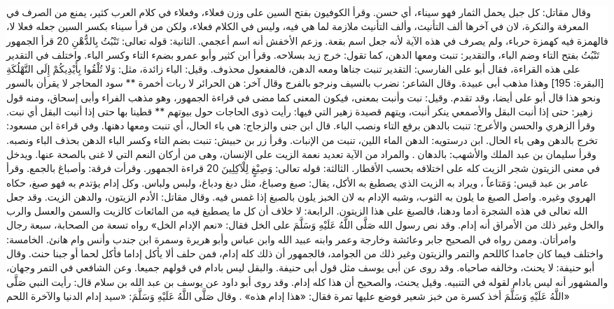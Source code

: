 وقال مقاتل: كل جبل يحمل الثمار فهو سيناء، أي حسن. وقرأ الكوفيون بفتح السين على وزن فعلاء، وفعلاء في كلام العرب كثير، يمنع من الصرف في المعرفة والنكرة، لان في آخرها ألف التأنيث، وألف التأنيث ملازمة لما هي فيه، وليس في الكلام فعلاء، ولكن من قرأ سيناء بكسر السين جعله فعلا لا، فالهمزة فيه كهمزة حرباء، ولم يصرف في هذه الآية لأنه جعل اسم بقعة. وزعم الأخفش أنه اسم أعجمي.
الثانية: قوله تعالى:
تَنْبُتُ بِالدُّهْنِ
20 قرأ الجمهور
تَنْبُتُ
بفتح التاء وضم الباء، والتقدير: تنبت ومعها الدهن، كما تقول: خرج زيد بسلاحه. وقرأ ابن كثير وأبو عمرو بضمء التاء وكسر الباء. واختلف في التقدير على هذه القراءة، فقال أبو على الفارسي: التقدير تنبت جناها ومعه الدهن، فالمفعول محذوف.
وقيل: الباء زائدة، مثل:
وَلا تُلْقُوا بِأَيْدِيكُمْ إِلَى التَّهْلُكَةِ
[البقرة: 195] وهذا مذهب أبى عبيدة.
وقال الشاعر:
نضرب بالسيف ونرجو بالفرج
وقال آخر:
هن الحرائر لا ربات أخمرة ** سود المحاجر لا يقرأن بالسور
ونحو هذا قال أبو على أيضا، وقد تقدم.
وقيل: نبت وأنبت بمعنى، فيكون المعنى كما مضى في قراءة الجمهور، وهو مذهب الفراء وأبى إسحاق، ومنه قول زهير:
حتى إذا أنبت البقل
والأصمعي ينكر أنبت، ويتهم قصيدة زهير التي فيها:
رأيت ذوى الحاجات حول بيوتهم ** قطينا بها حتى إذا أنبت البقل
أي نبت. وقرأ الزهري والحسن والأعرج:
تنبت بالدهن
برفع التاء ونصب الباء. قال ابن جنى والزجاج: هي باء الحال، أي تنبت ومعها دهنها.
وفي قراءة ابن مسعود:
تخرج بالدهن
وهى باء الحال. ابن درستويه: الدهن الماء اللين، تنبت من الإنبات. وقرأ زر بن حبيش:
تنبت
بضم التاء وكسر الباء
الدهن
بحذف الباء ونصبه. وقرأ سليمان بن عبد الملك والأشهب:
بالدهان
. والمراد من الآية تعديد نعمة الزيت على الإنسان، وهى من أركان النعم التي لا غنى بالصحة عنها. ويدخل في معنى الزيتون شجر الزيت كله على اختلافه بحسب الأقطار.
الثالثة: قوله تعالى:
وَصِبْغٍ لِلْآكِلِينَ
20 قراءة الجمهور. وقرأت فرقة:
وأصباغ
بالجمع. وقرأ عامر بن عبد قيس:
وَمَتاعاً
، ويراد به الزيت الذي يصطبغ به الأكل، يقال: صبغ وصباغ، مثل دبغ ودباغ، ولبس ولباس. وكل إدام يؤتدم به فهو صبغ، حكاه الهروي وغيره. واصل الصبغ ما يلون به الثوب، وشبه الإدام به لان الخبز يلون بالصبغ إذا غمس فيه.
وقال مقاتل: الأدم الزيتون، والدهن الزيت. وقد جعل الله تعالى في هذه الشجرة أدما ودهنا، فالصبغ على هذا الزيتون.
الرابعة: لا خلاف أن كل ما يصطبغ فيه من المائعات كالزيت والسمن والعسل والرب والخل وغير ذلك من الأمراق أنه إدام. وقد نص رسول الله صَلَّى اللَّهُ عَلَيْهِ وَسَلَّمَ على الخل فقال:
«نعم الإدام الخل»
رواه تسعة من الصحابة، سبعة رجال وامرأتان. وممن رواه في الصحيح جابر وعائشة وخارجة وعمر وابنه عبيد الله وابن عباس وأبو هريرة وسمرة ابن جندب وأنس وام هانئ.
الخامسة: واختلف فيما كان جامدا كاللحم والتمر والزيتون وغير ذلك من الجوامد، فالجمهور أن ذلك كله إدام، فمن حلف ألا يأكل إداما فأكل لحما أو جبنا حنث.
وقال أبو حنيفة: لا يحنث، وخالفه صاحباه. وقد روى عن أبى يوسف مثل قول أبى حنيفة. والبقل ليس بادام في قولهم جميعا. وعن الشافعي في التمر وجهان، والمشهور أنه ليس بادام لقوله في التنبيه.
وقيل يحنث، والصحيح أن هذا كله إدام. وقد روى أبو داود عن يوسف بن عبد الله بن سلام قال: رأيت النبي صَلَّى اللَّهُ عَلَيْهِ وَسَلَّمَ أخذ كسرة من خبز شعير فوضع عليها تمرة فقال:
«هذا إدام هذه»
.
وقال صَلَّى اللَّهُ عَلَيْهِ وَسَلَّمَ:
«سيد إدام الدنيا والآخرة اللحم»
